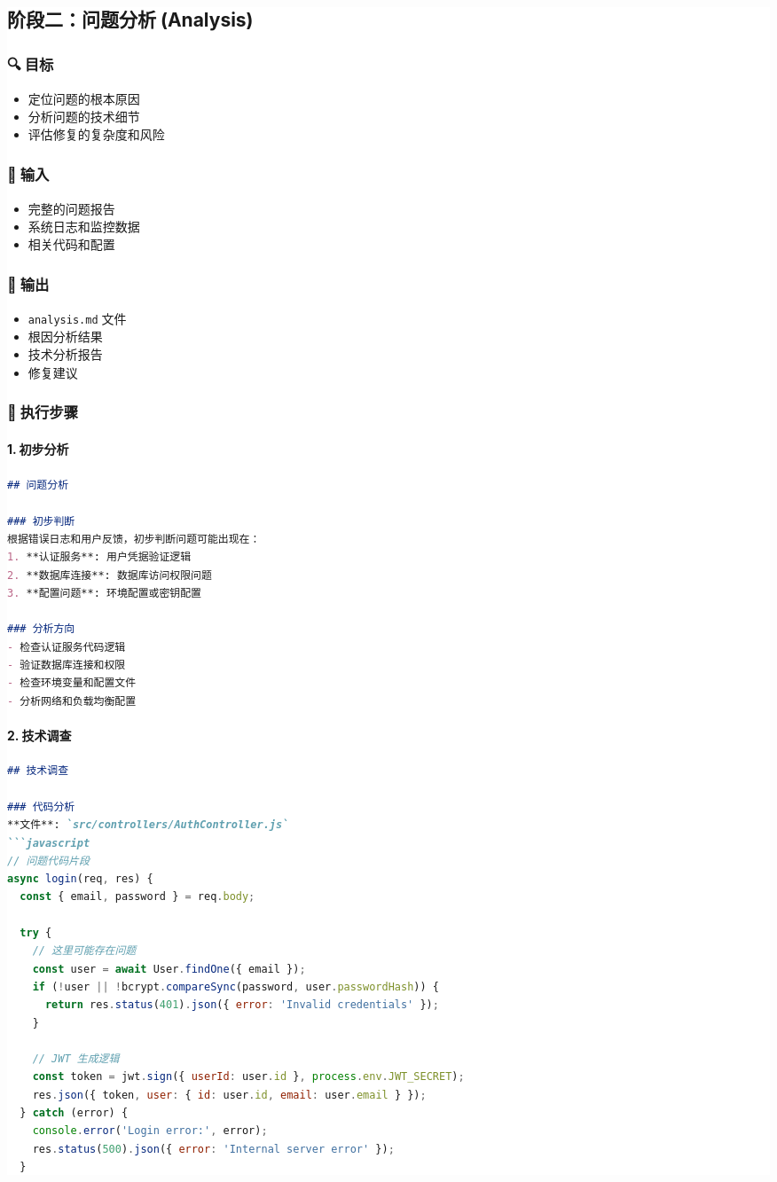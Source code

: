 ## 阶段二：问题分析 (Analysis)

### 🔍 **目标**
- 定位问题的根本原因
- 分析问题的技术细节
- 评估修复的复杂度和风险

### 📝 **输入**
- 完整的问题报告
- 系统日志和监控数据
- 相关代码和配置

### 📄 **输出**
- `analysis.md` 文件
- 根因分析结果
- 技术分析报告
- 修复建议

### 🔄 **执行步骤**

#### 1. 初步分析
```markdown
## 问题分析

### 初步判断
根据错误日志和用户反馈，初步判断问题可能出现在：
1. **认证服务**: 用户凭据验证逻辑
2. **数据库连接**: 数据库访问权限问题
3. **配置问题**: 环境配置或密钥配置

### 分析方向
- 检查认证服务代码逻辑
- 验证数据库连接和权限
- 检查环境变量和配置文件
- 分析网络和负载均衡配置
```

#### 2. 技术调查
```markdown
## 技术调查

### 代码分析
**文件**: `src/controllers/AuthController.js`
```javascript
// 问题代码片段
async login(req, res) {
  const { email, password } = req.body;
  
  try {
    // 这里可能存在问题
    const user = await User.findOne({ email });
    if (!user || !bcrypt.compareSync(password, user.passwordHash)) {
      return res.status(401).json({ error: 'Invalid credentials' });
    }
    
    // JWT 生成逻辑
    const token = jwt.sign({ userId: user.id }, process.env.JWT_SECRET);
    res.json({ token, user: { id: user.id, email: user.email } });
  } catch (error) {
    console.error('Login error:', error);
    res.status(500).json({ error: 'Internal server error' });
  }
```